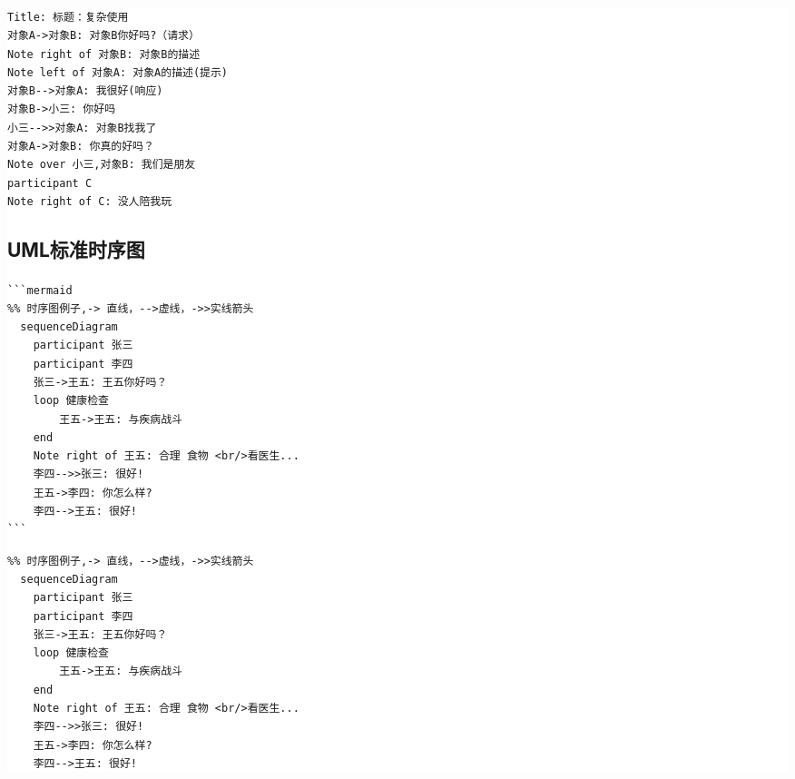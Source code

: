

```sequence
Title: 标题：复杂使用
对象A->对象B: 对象B你好吗?（请求）
Note right of 对象B: 对象B的描述
Note left of 对象A: 对象A的描述(提示)
对象B-->对象A: 我很好(响应)
对象B->小三: 你好吗
小三-->>对象A: 对象B找我了
对象A->对象B: 你真的好吗？
Note over 小三,对象B: 我们是朋友
participant C
Note right of C: 没人陪我玩
```



## UML标准时序图



````
```mermaid
%% 时序图例子,-> 直线，-->虚线，->>实线箭头
  sequenceDiagram
    participant 张三
    participant 李四
    张三->王五: 王五你好吗？
    loop 健康检查
        王五->王五: 与疾病战斗
    end
    Note right of 王五: 合理 食物 <br/>看医生...
    李四-->>张三: 很好!
    王五->李四: 你怎么样?
    李四-->王五: 很好!
```
````

```mermaid
%% 时序图例子,-> 直线，-->虚线，->>实线箭头
  sequenceDiagram
    participant 张三
    participant 李四
    张三->王五: 王五你好吗？
    loop 健康检查
        王五->王五: 与疾病战斗
    end
    Note right of 王五: 合理 食物 <br/>看医生...
    李四-->>张三: 很好!
    王五->李四: 你怎么样?
    李四-->王五: 很好!
```



